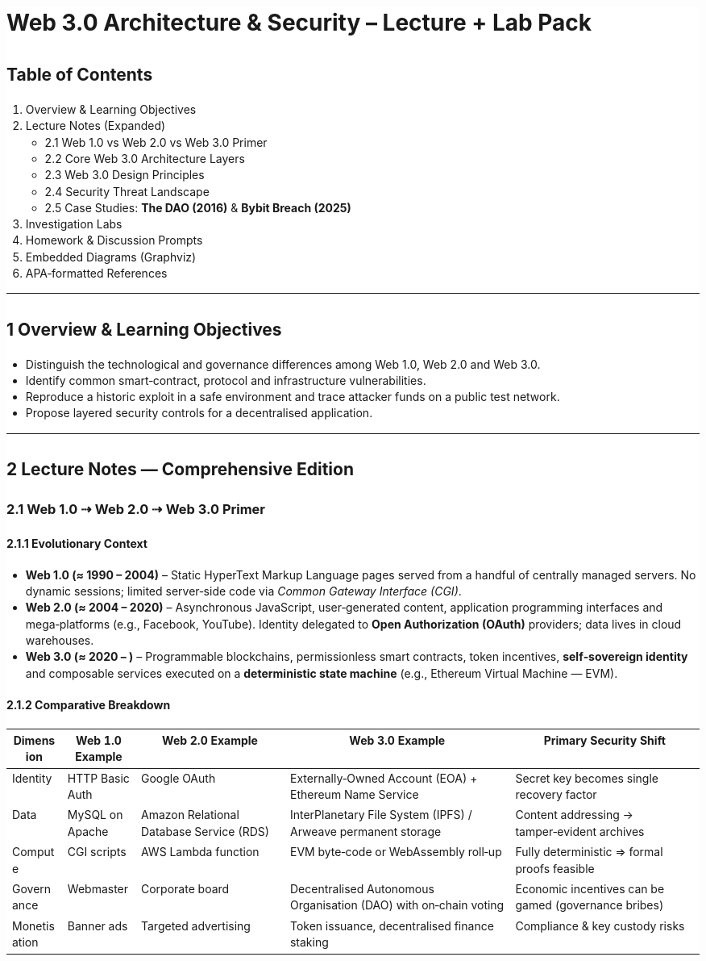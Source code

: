 # Web 3.0 Architecture & Security – Lecture + Lab Pack

## Table of Contents
1. Overview & Learning Objectives
2. Lecture Notes (Expanded)
   - 2.1 Web 1.0 vs Web 2.0 vs Web 3.0 Primer
   - 2.2 Core Web 3.0 Architecture Layers
   - 2.3 Web 3.0 Design Principles
   - 2.4 Security Threat Landscape
   - 2.5 Case Studies: **The DAO (2016)** & **Bybit Breach (2025)**
3. Investigation Labs
4. Homework & Discussion Prompts
5. Embedded Diagrams (Graphviz)
6. APA‑formatted References

---

## 1  Overview & Learning Objectives

* Distinguish the technological and governance differences among Web 1.0, Web 2.0 and Web 3.0.
* Identify common smart‑contract, protocol and infrastructure vulnerabilities.
* Reproduce a historic exploit in a safe environment and trace attacker funds on a public test network.
* Propose layered security controls for a decentralised application.

---

## 2  Lecture Notes — Comprehensive Edition


### 2.1 Web 1.0 ⇢ Web 2.0 ⇢ Web 3.0 Primer

#### 2.1.1 Evolutionary Context
* **Web 1.0 (≈ 1990 – 2004)** – Static HyperText Markup Language pages served from a handful of centrally managed servers. No dynamic sessions; limited server‑side code via *Common Gateway Interface (CGI)*.
* **Web 2.0 (≈ 2004 – 2020)** – Asynchronous JavaScript, user‑generated content, application programming interfaces and mega‑platforms (e.g., Facebook, YouTube). Identity delegated to **Open Authorization (OAuth)** providers; data lives in cloud warehouses.
* **Web 3.0 (≈ 2020 –  )** – Programmable blockchains, permissionless smart contracts, token incentives, **self‑sovereign identity** and composable services executed on a **deterministic state machine** (e.g., Ethereum Virtual Machine — EVM).

#### 2.1.2 Comparative Breakdown
| Dimension | Web 1.0 Example | Web 2.0 Example | Web 3.0 Example | Primary Security Shift |
|-----------|-----------------|-----------------|-----------------|------------------------|
| Identity  | HTTP Basic Auth | Google OAuth | Externally‑Owned Account (EOA) + Ethereum Name Service | Secret key becomes single recovery factor |
| Data      | MySQL on Apache | Amazon Relational Database Service (RDS) | InterPlanetary File System (IPFS) / Arweave permanent storage | Content addressing → tamper‑evident archives |
| Compute   | CGI scripts | AWS Lambda function | EVM byte‑code or WebAssembly roll‑up | Fully deterministic ⇒ formal proofs feasible |
| Governance| Webmaster | Corporate board | Decentralised Autonomous Organisation (DAO) with on‑chain voting | Economic incentives can be gamed (governance bribes) |
| Monetisation | Banner ads | Targeted advertising | Token issuance, decentralised finance staking | Compliance & key custody risks |
